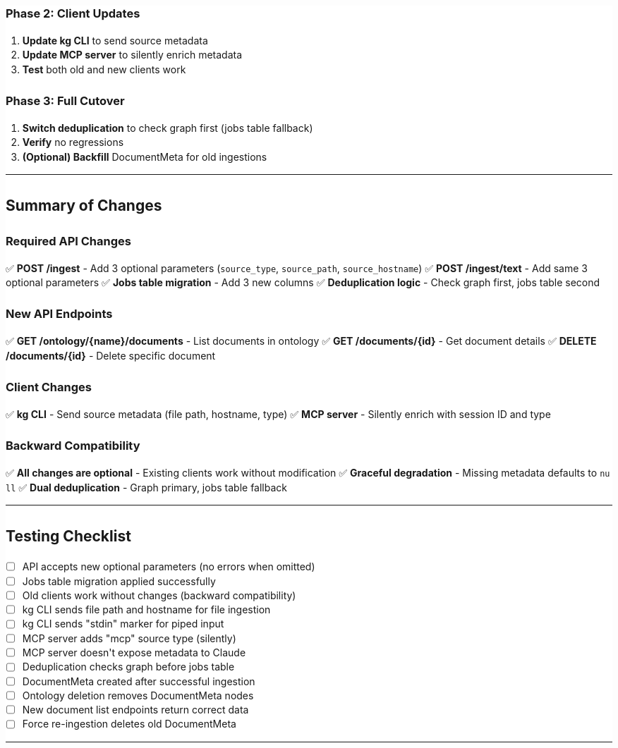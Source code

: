 ### Phase 2: Client Updates

1. **Update kg CLI** to send source metadata
2. **Update MCP server** to silently enrich metadata
3. **Test** both old and new clients work

### Phase 3: Full Cutover

1. **Switch deduplication** to check graph first (jobs table fallback)
2. **Verify** no regressions
3. **(Optional) Backfill** DocumentMeta for old ingestions

---

## Summary of Changes

### Required API Changes

✅ **POST /ingest** - Add 3 optional parameters (`source_type`, `source_path`, `source_hostname`)
✅ **POST /ingest/text** - Add same 3 optional parameters
✅ **Jobs table migration** - Add 3 new columns
✅ **Deduplication logic** - Check graph first, jobs table second

### New API Endpoints

✅ **GET /ontology/{name}/documents** - List documents in ontology
✅ **GET /documents/{id}** - Get document details
✅ **DELETE /documents/{id}** - Delete specific document

### Client Changes

✅ **kg CLI** - Send source metadata (file path, hostname, type)
✅ **MCP server** - Silently enrich with session ID and type

### Backward Compatibility

✅ **All changes are optional** - Existing clients work without modification
✅ **Graceful degradation** - Missing metadata defaults to `null`
✅ **Dual deduplication** - Graph primary, jobs table fallback

---

## Testing Checklist

- [ ] API accepts new optional parameters (no errors when omitted)
- [ ] Jobs table migration applied successfully
- [ ] Old clients work without changes (backward compatibility)
- [ ] kg CLI sends file path and hostname for file ingestion
- [ ] kg CLI sends "stdin" marker for piped input
- [ ] MCP server adds "mcp" source type (silently)
- [ ] MCP server doesn't expose metadata to Claude
- [ ] Deduplication checks graph before jobs table
- [ ] DocumentMeta created after successful ingestion
- [ ] Ontology deletion removes DocumentMeta nodes
- [ ] New document list endpoints return correct data
- [ ] Force re-ingestion deletes old DocumentMeta

---